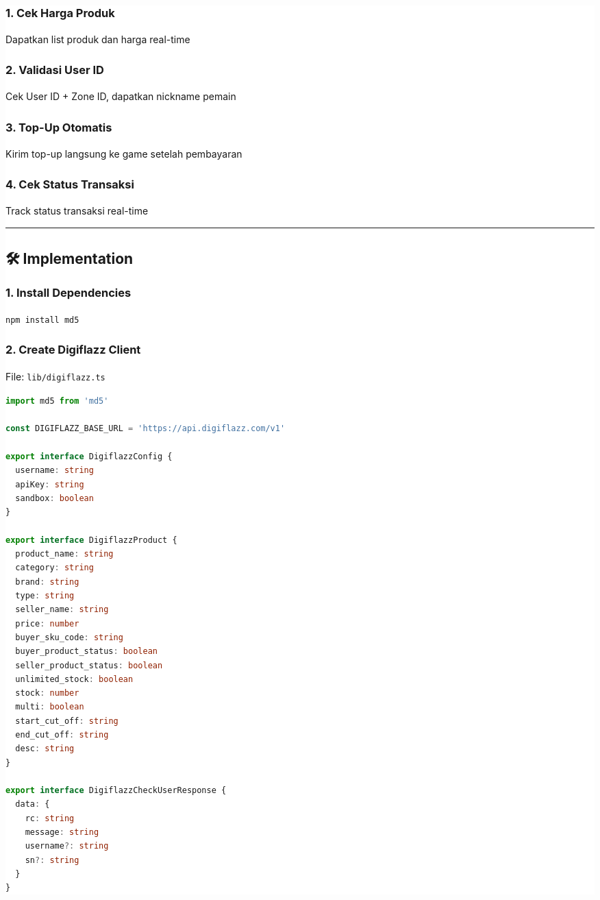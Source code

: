 ### 1. Cek Harga Produk
Dapatkan list produk dan harga real-time

### 2. Validasi User ID
Cek User ID + Zone ID, dapatkan nickname pemain

### 3. Top-Up Otomatis
Kirim top-up langsung ke game setelah pembayaran

### 4. Cek Status Transaksi
Track status transaksi real-time

---

## 🛠️ Implementation

### 1. Install Dependencies

```bash
npm install md5
```

### 2. Create Digiflazz Client

File: `lib/digiflazz.ts`

```typescript
import md5 from 'md5'

const DIGIFLAZZ_BASE_URL = 'https://api.digiflazz.com/v1'

export interface DigiflazzConfig {
  username: string
  apiKey: string
  sandbox: boolean
}

export interface DigiflazzProduct {
  product_name: string
  category: string
  brand: string
  type: string
  seller_name: string
  price: number
  buyer_sku_code: string
  buyer_product_status: boolean
  seller_product_status: boolean
  unlimited_stock: boolean
  stock: number
  multi: boolean
  start_cut_off: string
  end_cut_off: string
  desc: string
}

export interface DigiflazzCheckUserResponse {
  data: {
    rc: string
    message: string
    username?: string
    sn?: string
  }
}
```